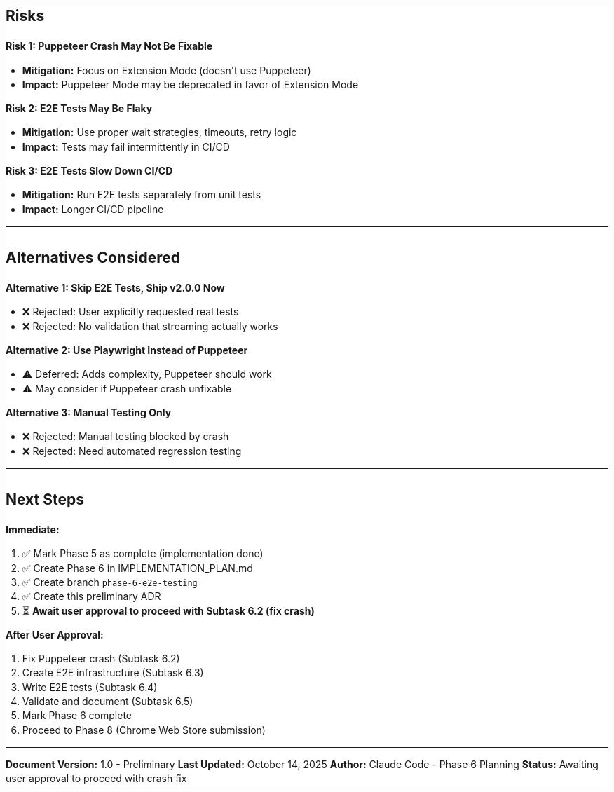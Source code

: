## Risks

**Risk 1: Puppeteer Crash May Not Be Fixable**
- **Mitigation:** Focus on Extension Mode (doesn't use Puppeteer)
- **Impact:** Puppeteer Mode may be deprecated in favor of Extension Mode

**Risk 2: E2E Tests May Be Flaky**
- **Mitigation:** Use proper wait strategies, timeouts, retry logic
- **Impact:** Tests may fail intermittently in CI/CD

**Risk 3: E2E Tests Slow Down CI/CD**
- **Mitigation:** Run E2E tests separately from unit tests
- **Impact:** Longer CI/CD pipeline

---

## Alternatives Considered

**Alternative 1: Skip E2E Tests, Ship v2.0.0 Now**
- ❌ Rejected: User explicitly requested real tests
- ❌ Rejected: No validation that streaming actually works

**Alternative 2: Use Playwright Instead of Puppeteer**
- ⚠️ Deferred: Adds complexity, Puppeteer should work
- ⚠️ May consider if Puppeteer crash unfixable

**Alternative 3: Manual Testing Only**
- ❌ Rejected: Manual testing blocked by crash
- ❌ Rejected: Need automated regression testing

---

## Next Steps

**Immediate:**
1. ✅ Mark Phase 5 as complete (implementation done)
2. ✅ Create Phase 6 in IMPLEMENTATION_PLAN.md
3. ✅ Create branch `phase-6-e2e-testing`
4. ✅ Create this preliminary ADR
5. ⏳ **Await user approval to proceed with Subtask 6.2 (fix crash)**

**After User Approval:**
1. Fix Puppeteer crash (Subtask 6.2)
2. Create E2E infrastructure (Subtask 6.3)
3. Write E2E tests (Subtask 6.4)
4. Validate and document (Subtask 6.5)
5. Mark Phase 6 complete
6. Proceed to Phase 8 (Chrome Web Store submission)

---

**Document Version:** 1.0 - Preliminary
**Last Updated:** October 14, 2025
**Author:** Claude Code - Phase 6 Planning
**Status:** Awaiting user approval to proceed with crash fix
